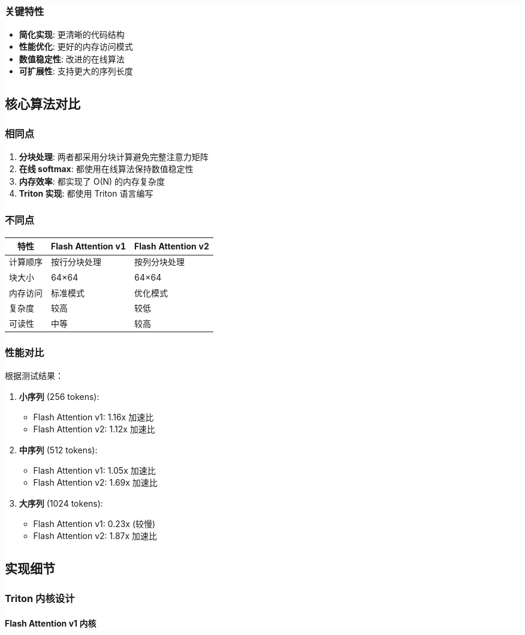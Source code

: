 
### 关键特性

- **简化实现**: 更清晰的代码结构
- **性能优化**: 更好的内存访问模式
- **数值稳定性**: 改进的在线算法
- **可扩展性**: 支持更大的序列长度

## 核心算法对比

### 相同点

1. **分块处理**: 两者都采用分块计算避免完整注意力矩阵
2. **在线 softmax**: 都使用在线算法保持数值稳定性
3. **内存效率**: 都实现了 O(N) 的内存复杂度
4. **Triton 实现**: 都使用 Triton 语言编写

### 不同点

| 特性 | Flash Attention v1 | Flash Attention v2 |
|------|-------------------|-------------------|
| 计算顺序 | 按行分块处理 | 按列分块处理 |
| 块大小 | 64×64 | 64×64 |
| 内存访问 | 标准模式 | 优化模式 |
| 复杂度 | 较高 | 较低 |
| 可读性 | 中等 | 较高 |

### 性能对比

根据测试结果：

1. **小序列** (256 tokens):
   - Flash Attention v1: 1.16x 加速比
   - Flash Attention v2: 1.12x 加速比

2. **中序列** (512 tokens):
   - Flash Attention v1: 1.05x 加速比
   - Flash Attention v2: 1.69x 加速比

3. **大序列** (1024 tokens):
   - Flash Attention v1: 0.23x (较慢)
   - Flash Attention v2: 1.87x 加速比

## 实现细节

### Triton 内核设计

#### Flash Attention v1 内核

